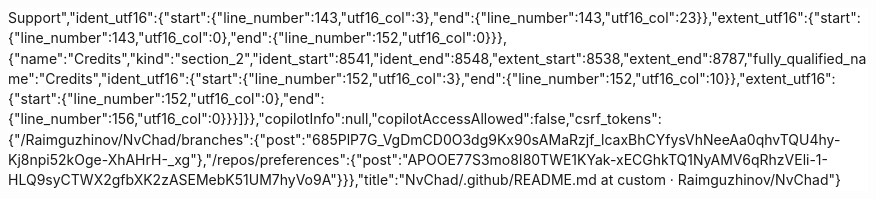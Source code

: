 Support","ident_utf16":{"start":{"line_number":143,"utf16_col":3},"end":{"line_number":143,"utf16_col":23}},"extent_utf16":{"start":{"line_number":143,"utf16_col":0},"end":{"line_number":152,"utf16_col":0}}},{"name":"Credits","kind":"section_2","ident_start":8541,"ident_end":8548,"extent_start":8538,"extent_end":8787,"fully_qualified_name":"Credits","ident_utf16":{"start":{"line_number":152,"utf16_col":3},"end":{"line_number":152,"utf16_col":10}},"extent_utf16":{"start":{"line_number":152,"utf16_col":0},"end":{"line_number":156,"utf16_col":0}}}]}},"copilotInfo":null,"copilotAccessAllowed":false,"csrf_tokens":{"/Raimguzhinov/NvChad/branches":{"post":"685PlP7G_VgDmCD0O3dg9Kx90sAMaRzjf_lcaxBhCYfysVhNeeAa0qhvTQU4hy-Kj8npi52kOge-XhAHrH-_xg"},"/repos/preferences":{"post":"APOOE77S3mo8I80TWE1KYak-xECGhkTQ1NyAMV6qRhzVEli-1-HLQ9syCTWX2gfbXK2zASEMebK51UM7hyVo9A"}}},"title":"NvChad/.github/README.md at custom · Raimguzhinov/NvChad"}